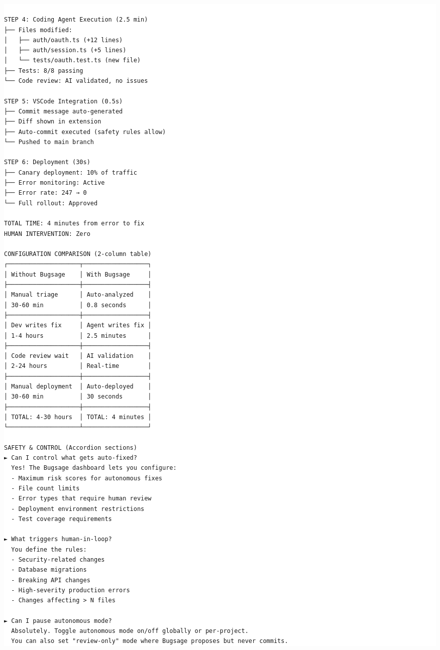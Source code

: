 ```

STEP 4: Coding Agent Execution (2.5 min)
├── Files modified:
│   ├── auth/oauth.ts (+12 lines)
│   ├── auth/session.ts (+5 lines)
│   └── tests/oauth.test.ts (new file)
├── Tests: 8/8 passing
└── Code review: AI validated, no issues

STEP 5: VSCode Integration (0.5s)
├── Commit message auto-generated
├── Diff shown in extension
├── Auto-commit executed (safety rules allow)
└── Pushed to main branch

STEP 6: Deployment (30s)
├── Canary deployment: 10% of traffic
├── Error monitoring: Active
├── Error rate: 247 → 0
└── Full rollout: Approved

TOTAL TIME: 4 minutes from error to fix
HUMAN INTERVENTION: Zero

CONFIGURATION COMPARISON (2-column table)
┌────────────────────┬──────────────────┐
│ Without Bugsage    │ With Bugsage     │
├────────────────────┼──────────────────┤
│ Manual triage      │ Auto-analyzed    │
│ 30-60 min          │ 0.8 seconds      │
├────────────────────┼──────────────────┤
│ Dev writes fix     │ Agent writes fix │
│ 1-4 hours          │ 2.5 minutes      │
├────────────────────┼──────────────────┤
│ Code review wait   │ AI validation    │
│ 2-24 hours         │ Real-time        │
├────────────────────┼──────────────────┤
│ Manual deployment  │ Auto-deployed    │
│ 30-60 min          │ 30 seconds       │
├────────────────────┼──────────────────┤
│ TOTAL: 4-30 hours  │ TOTAL: 4 minutes │
└────────────────────┴──────────────────┘

SAFETY & CONTROL (Accordion sections)
► Can I control what gets auto-fixed?
  Yes! The Bugsage dashboard lets you configure:
  - Maximum risk scores for autonomous fixes
  - File count limits
  - Error types that require human review
  - Deployment environment restrictions
  - Test coverage requirements

► What triggers human-in-loop?
  You define the rules:
  - Security-related changes
  - Database migrations
  - Breaking API changes
  - High-severity production errors
  - Changes affecting > N files

► Can I pause autonomous mode?
  Absolutely. Toggle autonomous mode on/off globally or per-project.
  You can also set "review-only" mode where Bugsage proposes but never commits.
```